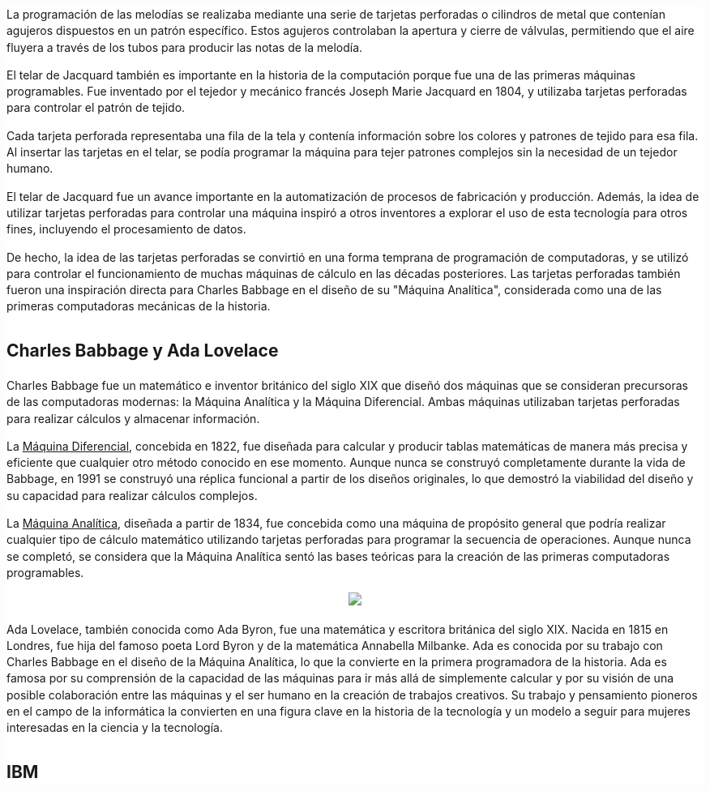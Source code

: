 La programación de las melodías se realizaba mediante una serie de tarjetas perforadas o cilindros de metal que contenían agujeros dispuestos en un patrón específico. Estos agujeros controlaban la apertura y cierre de válvulas, permitiendo que el aire fluyera a través de los tubos para producir las notas de la melodía.

El telar de Jacquard también es importante en la historia de la computación porque fue una de las primeras máquinas programables. Fue inventado por el tejedor y mecánico francés Joseph Marie Jacquard en 1804, y utilizaba tarjetas perforadas para controlar el patrón de tejido.

Cada tarjeta perforada representaba una fila de la tela y contenía información sobre los colores y patrones de tejido para esa fila. Al insertar las tarjetas en el telar, se podía programar la máquina para tejer patrones complejos sin la necesidad de un tejedor humano.

El telar de Jacquard fue un avance importante en la automatización de procesos de fabricación y producción. Además, la idea de utilizar tarjetas perforadas para controlar una máquina inspiró a otros inventores a explorar el uso de esta tecnología para otros fines, incluyendo el procesamiento de datos.

De hecho, la idea de las tarjetas perforadas se convirtió en una forma temprana de programación de computadoras, y se utilizó para controlar el funcionamiento de muchas máquinas de cálculo en las décadas posteriores. Las tarjetas perforadas también fueron una inspiración directa para Charles Babbage en el diseño de su "Máquina Analítica", considerada como una de las primeras computadoras mecánicas de la historia.

## Charles Babbage y Ada Lovelace

Charles Babbage fue un matemático e inventor británico del siglo XIX que diseñó dos máquinas que se consideran precursoras de las computadoras modernas: la Máquina Analítica y la Máquina Diferencial. Ambas máquinas utilizaban tarjetas perforadas para realizar cálculos y almacenar información.

La [Máquina Diferencial](https://www.youtube.com/watch?v=9UcXPqkmPJ0), concebida en 1822, fue diseñada para calcular y producir tablas matemáticas de manera más precisa y eficiente que cualquier otro método conocido en ese momento. Aunque nunca se construyó completamente durante la vida de Babbage, en 1991 se construyó una réplica funcional a partir de los diseños originales, lo que demostró la viabilidad del diseño y su capacidad para realizar cálculos complejos.

La [Máquina Analítica](https://www.youtube.com/watch?v=eMy4vSZ-J_I&t=324s), diseñada a partir de 1834, fue concebida como una máquina de propósito general que podría realizar cualquier tipo de cálculo matemático utilizando tarjetas perforadas para programar la secuencia de operaciones. Aunque nunca se completó, se considera que la Máquina Analítica sentó las bases teóricas para la creación de las primeras computadoras programables.

<div style=text-align:center;><img src='https://res.cloudinary.com/devpy/image/upload/v1462298663/analyticalEngine1_pngo62.jpg'></div>

Ada Lovelace, también conocida como Ada Byron, fue una matemática y escritora británica del siglo XIX. Nacida en 1815 en Londres, fue hija del famoso poeta Lord Byron y de la matemática Annabella Milbanke. Ada es conocida por su trabajo con Charles Babbage en el diseño de la Máquina Analítica, lo que la convierte en la primera programadora de la historia. Ada es famosa por su comprensión de la capacidad de las máquinas para ir más allá de simplemente calcular y por su visión de una posible colaboración entre las máquinas y el ser humano en la creación de trabajos creativos. Su trabajo y pensamiento pioneros en el campo de la informática la convierten en una figura clave en la historia de la tecnología y un modelo a seguir para mujeres interesadas en la ciencia y la tecnología.

## IBM

